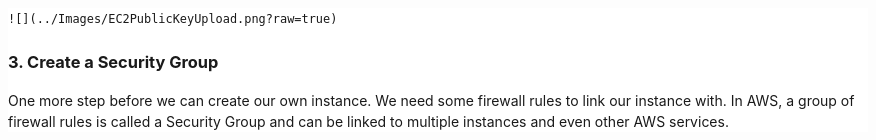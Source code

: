     ![](../Images/EC2PublicKeyUpload.png?raw=true)

### 3. Create a Security Group ###
One more step before we can create our own instance. We need some firewall rules to link our instance with. In AWS, a group of firewall rules is called a Security Group and can be linked to multiple instances and even other AWS services.
